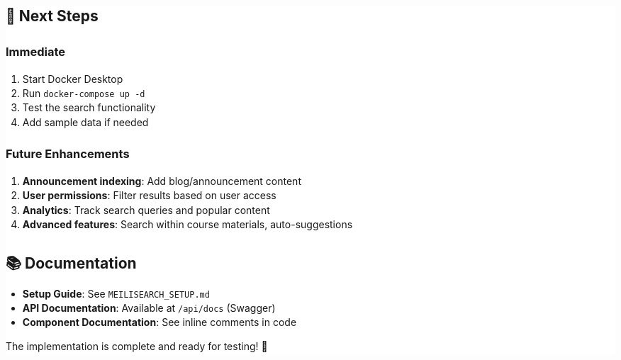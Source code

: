 ## 🚦 Next Steps

### Immediate
1. Start Docker Desktop
2. Run `docker-compose up -d`
3. Test the search functionality
4. Add sample data if needed

### Future Enhancements
1. **Announcement indexing**: Add blog/announcement content
2. **User permissions**: Filter results based on user access
3. **Analytics**: Track search queries and popular content
4. **Advanced features**: Search within course materials, auto-suggestions

## 📚 Documentation

- **Setup Guide**: See `MEILISEARCH_SETUP.md`
- **API Documentation**: Available at `/api/docs` (Swagger)
- **Component Documentation**: See inline comments in code

The implementation is complete and ready for testing! 🎉 